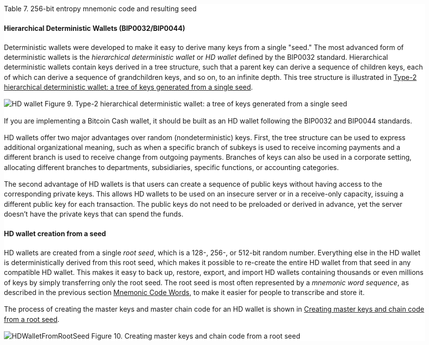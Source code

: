 <spacer size="small"></spacer>
<table-caption>Table 7. 256-bit entropy mnemonic code and resulting seed</table-caption>
<spacer></spacer>

#### Hierarchical Deterministic Wallets (BIP0032/BIP0044)

Deterministic wallets were developed to make it easy to derive many keys from a single "seed." The most advanced form of deterministic wallets is the _hierarchical deterministic wallet_ or _HD wallet_ defined by the BIP0032 standard. Hierarchical deterministic wallets contain keys derived in a tree structure, such that a parent key can derive a sequence of children keys, each of which can derive a sequence of grandchildren keys, and so on, to an infinite depth. This tree structure is illustrated in [Type-2 hierarchical deterministic wallet: a tree of keys generated from a single seed](#Type2_wallet).

<anchor name="Type2_wallet"></anchor>
<spacer></spacer>
![HD wallet](/images/mastering-bitcoin-cash/msbt_0409.png)
<image-caption>Figure 9. Type-2 hierarchical deterministic wallet: a tree of keys generated from a single seed</image-caption>

<tip>
  If you are implementing a Bitcoin Cash wallet, it should be built as an HD wallet following the BIP0032 and BIP0044 standards.
</tip>

HD wallets offer two major advantages over random (nondeterministic) keys. First, the tree structure can be used to express additional organizational meaning, such as when a specific branch of subkeys is used to receive incoming payments and a different branch is used to receive change from outgoing payments. Branches of keys can also be used in a corporate setting, allocating different branches to departments, subsidiaries, specific functions, or accounting categories.

The second advantage of HD wallets is that users can create a sequence of public keys without having access to the corresponding private keys. This allows HD wallets to be used on an insecure server or in a receive-only capacity, issuing a different public key for each transaction. The public keys do not need to be preloaded or derived in advance, yet the server doesn’t have the private keys that can spend the funds.

#### HD wallet creation from a seed

HD wallets are created from a single _root seed_, which is a 128-, 256-, or 512-bit random number. Everything else in the HD wallet is deterministically derived from this root seed, which makes it possible to re-create the entire HD wallet from that seed in any compatible HD wallet. This makes it easy to back up, restore, export, and import HD wallets containing thousands or even millions of keys by simply transferring only the root seed. The root seed is most often represented by a _mnemonic word sequence_, as described in the previous section [Mnemonic Code Words](#mnemonic_code_words), to make it easier for people to transcribe and store it.

The process of creating the master keys and master chain code for an HD wallet is shown in [Creating master keys and chain code from a root seed](#HDWalletFromSeed).

<anchor name="HDWalletFromSeed"></anchor>
<spacer></spacer>
![HDWalletFromRootSeed](/images/mastering-bitcoin-cash/msbt_0410.png)
<image-caption>Figure 10. Creating master keys and chain code from a root seed</image-caption>
<spacer></spacer>
